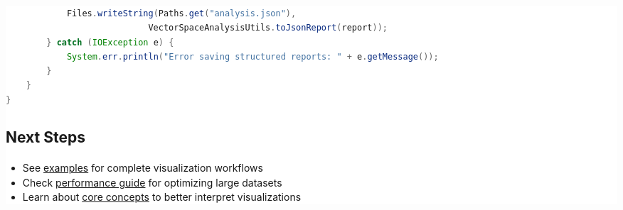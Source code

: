 ```java
            Files.writeString(Paths.get("analysis.json"), 
                            VectorSpaceAnalysisUtils.toJsonReport(report));
        } catch (IOException e) {
            System.err.println("Error saving structured reports: " + e.getMessage());
        }
    }
}
```

## Next Steps

- See [examples](examples/) for complete visualization workflows
- Check [performance guide](performance-guide.md) for optimizing large datasets
- Learn about [core concepts](core-concepts.md) to better interpret visualizations